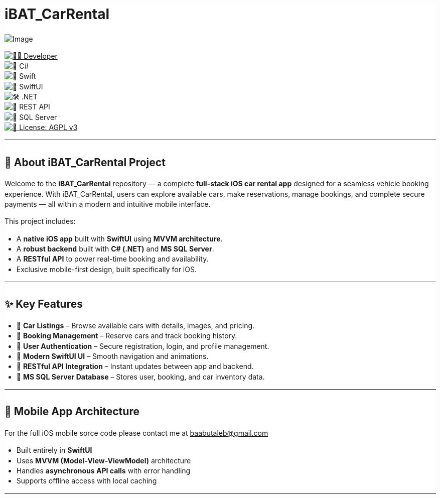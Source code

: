 # iBAT_CarRental 

<img width="1280" height="640" alt="Image" src="https://github.com/user-attachments/assets/b177cfc6-3f81-4ac9-9fc7-97fe9adf1c30" />

[![👨‍💻 Developer](https://img.shields.io/badge/Developer-Basilabt-crimson)](https://github.com/Basilabt)  
![🚀 C#](https://img.shields.io/badge/language-C%23-blue)  
![🍊 Swift](https://img.shields.io/badge/language-Swift-orange)  
![📱 SwiftUI](https://img.shields.io/badge/framework-SwiftUI-teal)  
![🛠️ .NET](https://img.shields.io/badge/framework-.NET-blueviolet)  
![🔗 REST API](https://img.shields.io/badge/API-RESTful%20API-green)  
![💾 SQL Server](https://img.shields.io/badge/backend-SQL%20Server-darkgreen)  
[![📜 License: AGPL v3](https://img.shields.io/badge/license-AGPL%20v3-lightgrey)](https://www.gnu.org/licenses/agpl-3.0)

---

## 📖 About iBAT_CarRental Project

Welcome to the **iBAT_CarRental** repository — a complete **full-stack iOS car rental app** designed for a seamless vehicle booking experience. With iBAT_CarRental, users can explore available cars, make reservations, manage bookings, and complete secure payments — all within a modern and intuitive mobile interface.

This project includes:
- A **native iOS app** built with **SwiftUI** using **MVVM architecture**.
- A **robust backend** built with **C# (.NET)** and **MS SQL Server**.
- A **RESTful API** to power real-time booking and availability.
- Exclusive mobile-first design, built specifically for iOS.

---

## ✨ Key Features

- 🚙 **Car Listings** – Browse available cars with details, images, and pricing.  
- 📅 **Booking Management** – Reserve cars and track booking history.  
- 🔐 **User Authentication** – Secure registration, login, and profile management.  
- 📲 **Modern SwiftUI UI** – Smooth navigation and animations.  
- 🔗 **RESTful API Integration** – Instant updates between app and backend.  
- 💾 **MS SQL Server Database** – Stores user, booking, and car inventory data.

---

## 📱 Mobile App Architecture
For the full iOS mobile sorce code please contact me at baabutaleb@gmail.com
- Built entirely in **SwiftUI**  
- Uses **MVVM (Model-View-ViewModel)** architecture  
- Handles **asynchronous API calls** with error handling  
- Supports offline access with local caching  

---
